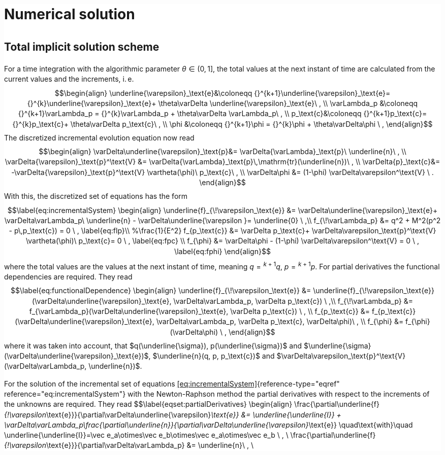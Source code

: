 # Numerical solution

## Total implicit solution scheme

For a time integration with the algorithmic parameter $\theta\in(0,1]$,
the total values at the next instant of time are calculated from the
current values and the increments, i. e. $$\begin{align}
  \underline{\varepsilon}_\text{e}&\coloneqq {}^{k+1}\underline{\varepsilon}_\text{e}= {}^{k}\underline{\varepsilon}_\text{e}+ \theta\varDelta \underline{\varepsilon}_\text{e}\ , \\
  \varLambda_p &\coloneqq {}^{k+1}\varLambda_p = {}^{k}\varLambda_p + \theta\varDelta \varLambda_p\ , \\
  p_\text{c}&\coloneqq {}^{k+1}p_\text{c}= {}^{k}p_\text{c}+ \theta\varDelta p_\text{c}\ , \\
  \phi &\coloneqq {}^{k+1}\phi = {}^{k}\phi + \theta\varDelta\phi \ ,
\end{align}$$ The discretized incremental evolution equation now read
$$\begin{align}
  \varDelta\underline{\varepsilon}_\text{p}&= \varDelta{\varLambda}_\text{p}\ \underline{n}\ , \\
  \varDelta{\varepsilon}_\text{p}^\text{V} &= \varDelta{\varLambda}_\text{p}\,\mathrm{tr}(\underline{n})\ , \\  
  \varDelta{p}_\text{c}&= -\varDelta{\varepsilon}_\text{p}^\text{V} \vartheta(\phi)\ p_\text{c}\ , \\
  \varDelta\phi &= (1-\phi) \varDelta\varepsilon^\text{V} \ .
\end{align}$$ With this, the discretized set of equations has the form
$$\label{eq:incrementalSystem}
\begin{align}
  \underline{f}_{\!\varepsilon_\text{e}} &= \varDelta\underline{\varepsilon}_\text{e}+ \varDelta\varLambda_p\ \underline{n} - \varDelta\underline{\varepsilon }= \underline{0} \ ,\\
  f_{\!\varLambda_p} &= q^2 + M^2(p^2 - p\,p_\text{c}) = 0 \ , \label{eq:flp}\\ %\frac{1}{E^2}
  f_{p_\text{c}} &= \varDelta p_\text{c}+ \varDelta\varepsilon_\text{p}^\text{V} \vartheta(\phi)\ p_\text{c}= 0 \ , \label{eq:fpc} \\
  f_{\phi} &= \varDelta\phi - (1-\phi) \varDelta\varepsilon^\text{V} = 0 \ , \label{eq:fphi}
\end{align}$$ where the total values are the values at the next instant
of time, meaning $q={}^{k+1}q$, $p={}^{k+1}p$. For partial derivatives
the functional dependencies are required. They read
$$\label{eq:functionalDependence}
\begin{align}
  \underline{f}_{\!\varepsilon_\text{e}} &= \underline{f}_{\!\varepsilon_\text{e}}(\varDelta\underline{\varepsilon}_\text{e}, \varDelta\varLambda_p, \varDelta p_\text{c}) \ ,\\
  f_{\!\varLambda_p} &= f_{\varLambda_p}(\varDelta\underline{\varepsilon}_\text{e}, \varDelta p_\text{c}) \ , \\
  f_{p_\text{c}} &= f_{p_\text{c}}(\varDelta\underline{\varepsilon}_\text{e}, \varDelta\varLambda_p, \varDelta p_\text{c}, \varDelta\phi)\ , \\
  f_{\phi} &= f_{\phi}(\varDelta\phi) \ ,
\end{align}$$ where it was taken into account, that
$q(\underline{\sigma}), p(\underline{\sigma})$ and
$\underline{\sigma}(\varDelta\underline{\varepsilon}_\text{e})$,
$\underline{n}(q, p, p_\text{c})$ and
$\varDelta\varepsilon_\text{p}^\text{V}(\varDelta\varLambda_p, \underline{n})$.

For the solution of the incremental set of equations
[\[eq:incrementalSystem\]](#eq:incrementalSystem){reference-type="eqref"
reference="eq:incrementalSystem"} with the Newton-Raphson method the
partial derivatives with respect to the increments of the unknowns are
required. They read $$\label{eqset:partialDerivatives}
\begin{align}
  \frac{\partial\underline{f}_{\!\varepsilon_\text{e}}}{\partial\varDelta\underline{\varepsilon}_\text{e}} &= \underline{\underline{I}} + \varDelta\varLambda_p\frac{\partial\underline{n}}{\partial\varDelta\underline{\varepsilon}_\text{e}} \quad\text{with}\quad \underline{\underline{I}}=\vec e_a\otimes\vec e_b\otimes\vec e_a\otimes\vec e_b \ ,
  \\
  \frac{\partial\underline{f}_{\!\varepsilon_\text{e}}}{\partial\varDelta\varLambda_p} &= \underline{n}\ ,
  \\

[@Callari1998]: $$\label{eq:evolutionP}
[^1]: Original version of this document at:\
[^2]: However, as will be shown later, this material model has no
[^3]: In soil mechanics, this would be the effective stress tensor. As
[^4]: Note that we deviate here from the classical form by means of
[^5]: There are other choices possible, e.g. keeping the shear modulus
[^6]: Of course, Lamé's constants can be used here as well.
[^7]: There is a slightly-modified *hyper*elastic version of the MCC
[^8]: Note that the pressure-dependence of the bulk modulus can be
[^9]: Using *mtest*, it is not sufficient to define the loading program
[^10]: If the test is stress-controlled and the material is initially on